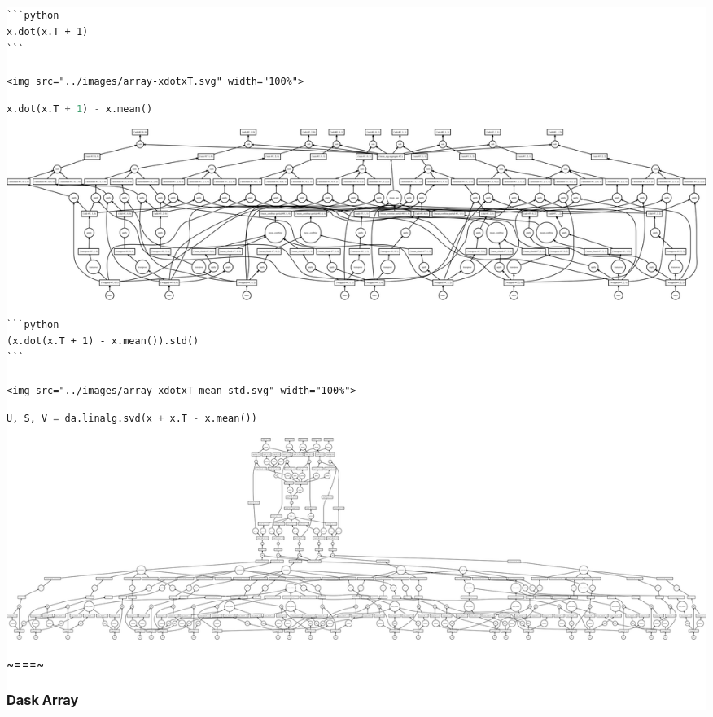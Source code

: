 ~~~
```python
x.dot(x.T + 1)
```

<img src="../images/array-xdotxT.svg" width="100%">

~~~
```python
x.dot(x.T + 1) - x.mean()
```

<img src="../images/array-xdotxT-mean.svg" width="100%">

~~~
```python
(x.dot(x.T + 1) - x.mean()).std()
```

<img src="../images/array-xdotxT-mean-std.svg" width="100%">

~~~
```python
U, S, V = da.linalg.svd(x + x.T - x.mean())
```

<img src="../images/array-svd.svg" width="100%">

~===~

### Dask Array
